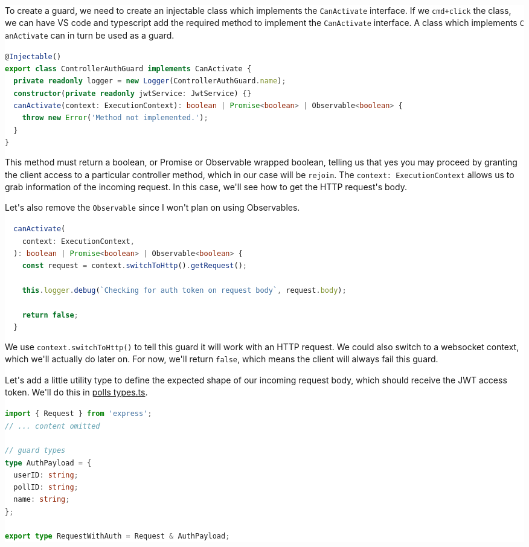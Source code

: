 To create a guard, we need to create an injectable class which implements the `CanActivate` interface. If we `cmd+click` the class, we can have VS code and typescript add the required method to implement the `CanActivate` interface. A class which implements `CanActivate` can in turn be used as a guard. 

```ts
@Injectable()
export class ControllerAuthGuard implements CanActivate {
  private readonly logger = new Logger(ControllerAuthGuard.name);
  constructor(private readonly jwtService: JwtService) {}
  canActivate(context: ExecutionContext): boolean | Promise<boolean> | Observable<boolean> {
    throw new Error('Method not implemented.');
  }
}
```

This method must return a boolean, or Promise or Observable wrapped boolean, telling us that yes you may proceed by granting the client access to a particular controller method, which in our case will be `rejoin`. The `context: ExecutionContext` allows us to grab information of the incoming request. In this case, we'll see how to get the HTTP request's body.

Let's also remove the `Observable` since I won't plan on using Observables.

```ts
  canActivate(
    context: ExecutionContext,
  ): boolean | Promise<boolean> | Observable<boolean> {
    const request = context.switchToHttp().getRequest();

    this.logger.debug(`Checking for auth token on request body`, request.body);

    return false;
  }
```

We use `context.switchToHttp()` to tell this guard it will work with an HTTP request. We could also switch to a websocket context, which we'll actually do later on. For now, we'll return `false`, which means the client will always fail this guard. 

Let's add a little utility type to define the expected shape of our incoming request body, which should receive the JWT access token. We'll do this in [polls types.ts](../server/src/polls/types.ts).

```ts
import { Request } from 'express';
// ... content omitted

// guard types
type AuthPayload = {
  userID: string;
  pollID: string;
  name: string;
};

export type RequestWithAuth = Request & AuthPayload;
```
